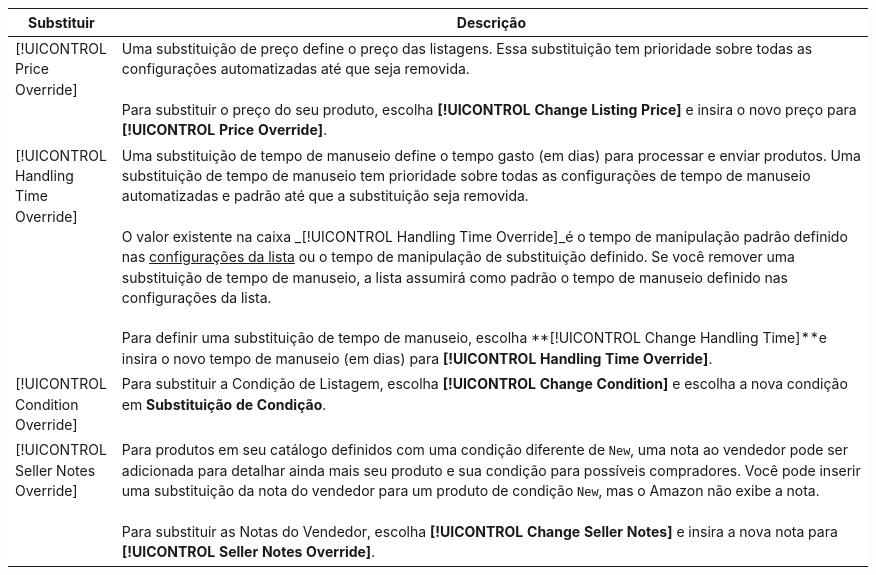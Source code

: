 | Substituir | Descrição |
|-------------------------------------|-------------------------------------------------------------------------------------------------------------------------------------------------------------------------------------------------------------------------------------------------------------------------------------------------------------------------------------------------------------------------------------------------------------------------------------------------------------------------------------------------------------------------------------------------------------------------------------------------------------------------------------------------------------------------------------------------------------------------------------------------|
| [!UICONTROL Price Override] | Uma substituição de preço define o preço das listagens. Essa substituição tem prioridade sobre todas as configurações automatizadas até que seja removida.<br><br>Para substituir o preço do seu produto, escolha **[!UICONTROL Change Listing Price]** e insira o novo preço para **[!UICONTROL Price Override]**. |
| [!UICONTROL Handling Time Override] | Uma substituição de tempo de manuseio define o tempo gasto (em dias) para processar e enviar produtos. Uma substituição de tempo de manuseio tem prioridade sobre todas as configurações de tempo de manuseio automatizadas e padrão até que a substituição seja removida.<br><br>O valor existente na caixa _[!UICONTROL Handling Time Override]_é o tempo de manipulação padrão definido nas [configurações da lista](./listing-settings.md) ou o tempo de manipulação de substituição definido. Se você remover uma substituição de tempo de manuseio, a lista assumirá como padrão o tempo de manuseio definido nas configurações da lista.<br><br>Para definir uma substituição de tempo de manuseio, escolha **[!UICONTROL Change Handling Time]**e insira o novo tempo de manuseio (em dias) para **[!UICONTROL Handling Time Override]**. |
| [!UICONTROL Condition Override] | Para substituir a Condição de Listagem, escolha **[!UICONTROL Change Condition]** e escolha a nova condição em **Substituição de Condição**. |
| [!UICONTROL Seller Notes Override] | Para produtos em seu catálogo definidos com uma condição diferente de `New`, uma nota ao vendedor pode ser adicionada para detalhar ainda mais seu produto e sua condição para possíveis compradores. Você pode inserir uma substituição da nota do vendedor para um produto de condição `New`, mas o Amazon não exibe a nota.<br><br>Para substituir as Notas do Vendedor, escolha **[!UICONTROL Change Seller Notes]** e insira a nova nota para **[!UICONTROL Seller Notes Override]**. |
